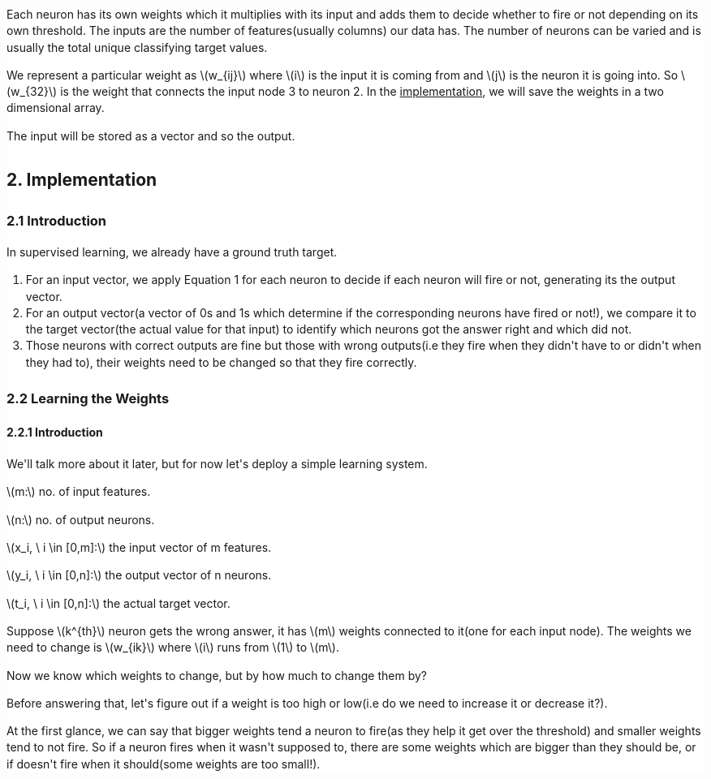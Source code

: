 Each neuron has its own weights which it multiplies with its input and adds them to decide whether to fire or not depending on its own threshold. The inputs are the number of features(usually columns) our data has. The number of neurons can be varied and is usually the total unique classifying target values.



We represent a particular weight as \\(w_{ij}\\) where \\(i\\) is the input it is coming from and \\(j\\) is the neuron it is going into. So \\(w_{32}\\) is the weight that connects the input node 3 to neuron 2. In the [implementation](#2.-Implementation), we will save the weights in a two dimensional array.

The input will be stored as a vector and so the output.

## 2. Implementation

### 2.1 Introduction

In supervised learning, we already have a ground truth target.

   1. For an input vector, we apply Equation 1 for each neuron to decide if each neuron will fire or not, generating its the output vector. 
   2. For an output vector(a vector of 0s and 1s which determine if the corresponding neurons have fired or not!), we compare it to the target vector(the actual value for that input) to identify which neurons got the answer right and which did not.
   3. Those neurons with correct outputs are fine but those with wrong outputs(i.e they fire when they didn't have to or didn't when they had to), their weights need to be changed so that they fire correctly.

### 2.2 Learning the Weights

#### 2.2.1 Introduction

We'll talk more about it later, but for now let's deploy a simple learning system.

\\(m:\\) no. of input features.

\\(n:\\) no. of output neurons.

\\(x_i, \ i \in [0,m]:\\) the input vector of m features.

\\(y_i, \  i \in [0,n]:\\) the output vector of n neurons.

\\(t_i, \ i \in [0,n]:\\) the actual target vector.

Suppose \\(k^{th}\\) neuron gets the wrong answer, it has \\(m\\) weights connected to it(one for each input node). The weights we need to change is \\(w_{ik}\\) where \\(i\\) runs from \\(1\\) to \\(m\\).

Now we know which weights to change, but by how much to change them by?

Before answering that, let's figure out if a weight is too high or low(i.e do we need to increase it or decrease it?).

At the first glance, we can say that bigger weights tend a neuron to fire(as they help it get over the threshold) and smaller weights tend to not fire. So if a neuron fires when it wasn't supposed to, there are some weights which are bigger than they should be, or if doesn't fire when it should(some weights are too small!).
